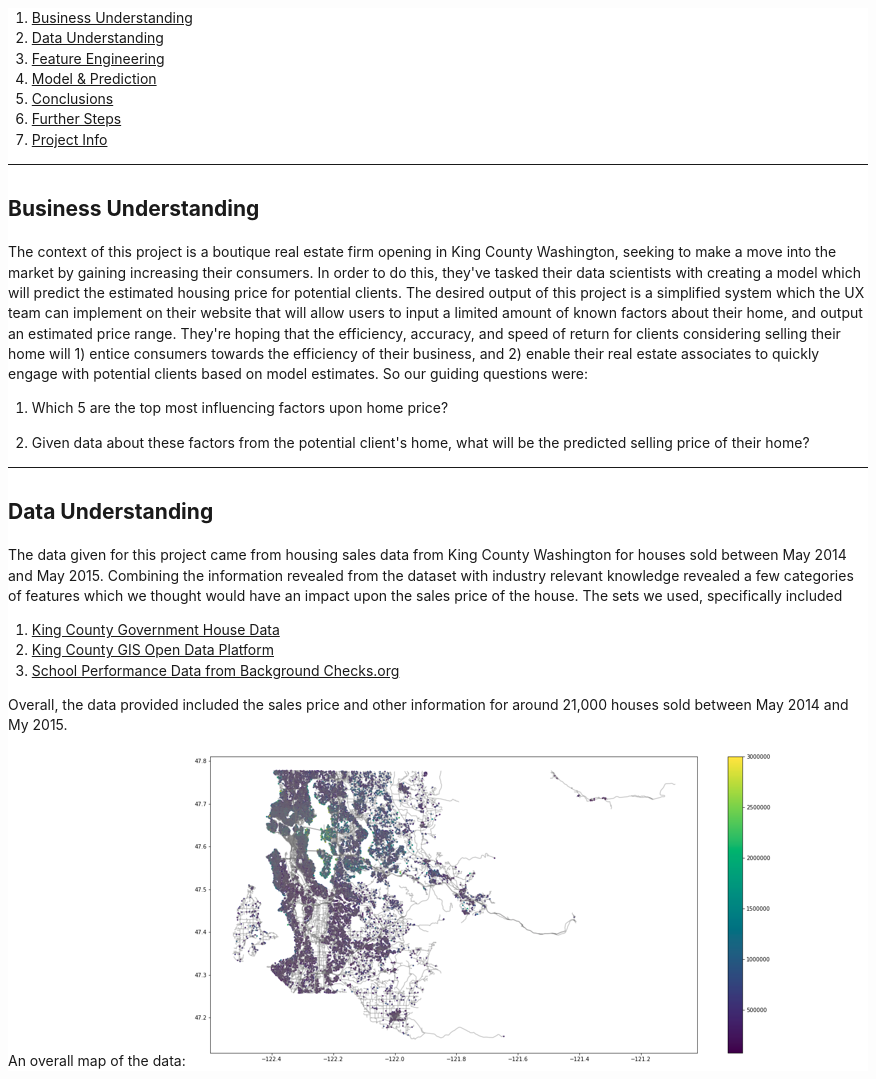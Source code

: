 1. [Business Understanding](#Business-Understanding)
2. [Data Understanding](#Data-Understanding)
3. [Feature Engineering](#Feature-Engineering)
4. [Model & Prediction](#Model-&-Prediction)
5. [Conclusions](#Conclusions)
6. [Further Steps](#Further-Steps)
7. [Project Info](#Project-Info)

***

## Business Understanding

The context of this project is a boutique real estate firm opening in King County Washington, seeking to make a move into the market by gaining increasing their consumers. In order to do this, they've tasked their data scientists with creating a model which will predict the estimated housing price for potential clients. The desired output of this project is a simplified system which the UX team can implement on their website that will allow users to input a limited amount of known factors about their home, and output an estimated price range. They're hoping that the efficiency, accuracy, and speed of return for clients considering selling their home will 1) entice consumers towards the efficiency of their business, and 2) enable their real estate associates to quickly engage with potential clients based on model estimates. So our guiding questions were:

1. Which 5 are the top most influencing factors upon home price? 

2. Given data about these factors from the potential client's home, what will be the predicted selling price of their home?


***

## Data Understanding
The data given for this project came from housing sales data from King County Washington for houses sold between May 2014 and May 2015.  Combining the information revealed from the dataset with industry relevant knowledge revealed a few categories of features which we thought would have an impact upon the sales price of the house. The sets we used, specifically included 

1. [King County Government House Data](Data/kc_house_data.csv)
2. [King County GIS Open Data Platform](https://data.kingcounty.gov/)
3. [School Performance Data from Background Checks.org](https://backgroundchecks.org/top-school-districts-in-washington-2018.html)


Overall, the data provided included the sales price and other information for around 21,000 houses sold between May 2014 and My 2015.

An overall map of the data:
![King County House Sales](Images/location.png)
